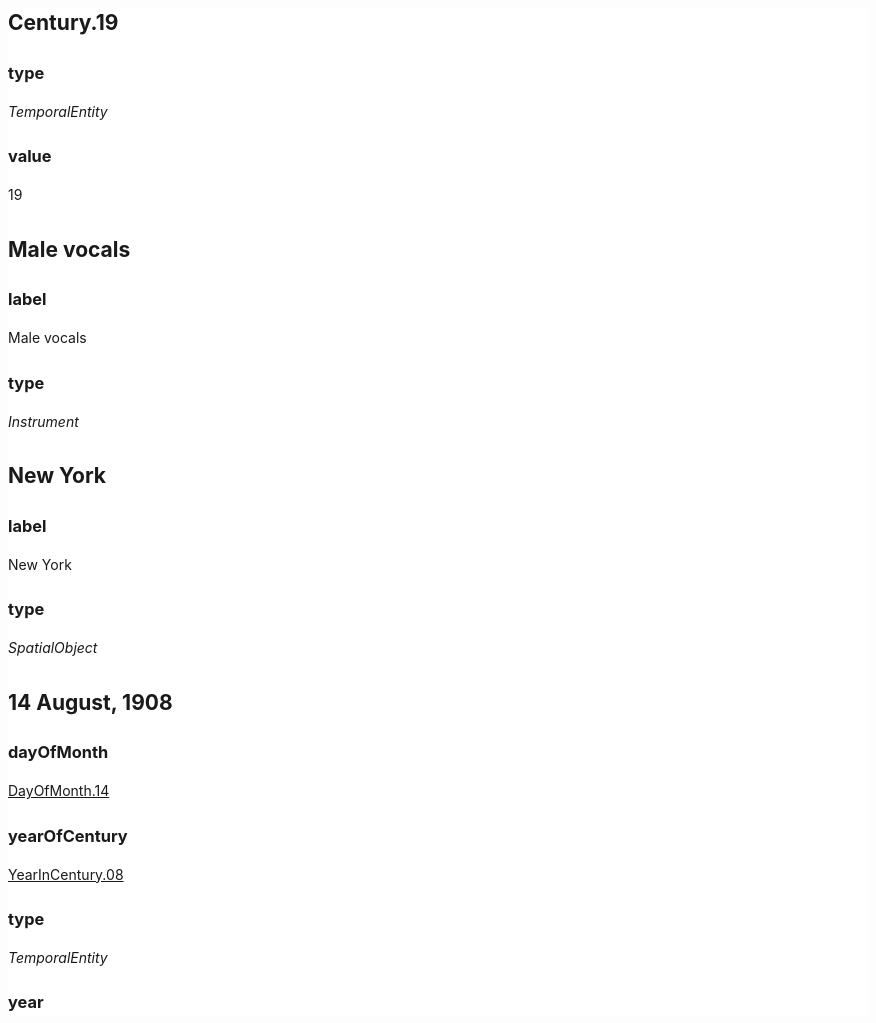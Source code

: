 ## Century.19

### type


*TemporalEntity*

### value


19

## Male vocals

### label


Male vocals

### type


*Instrument*

## New York

### label


New York

### type


*SpatialObject*

## 14 August, 1908

### dayOfMonth


[DayOfMonth.14](#DayOfMonth.14)

### yearOfCentury


[YearInCentury.08](#YearInCentury.08)

### type


*TemporalEntity*

### year
